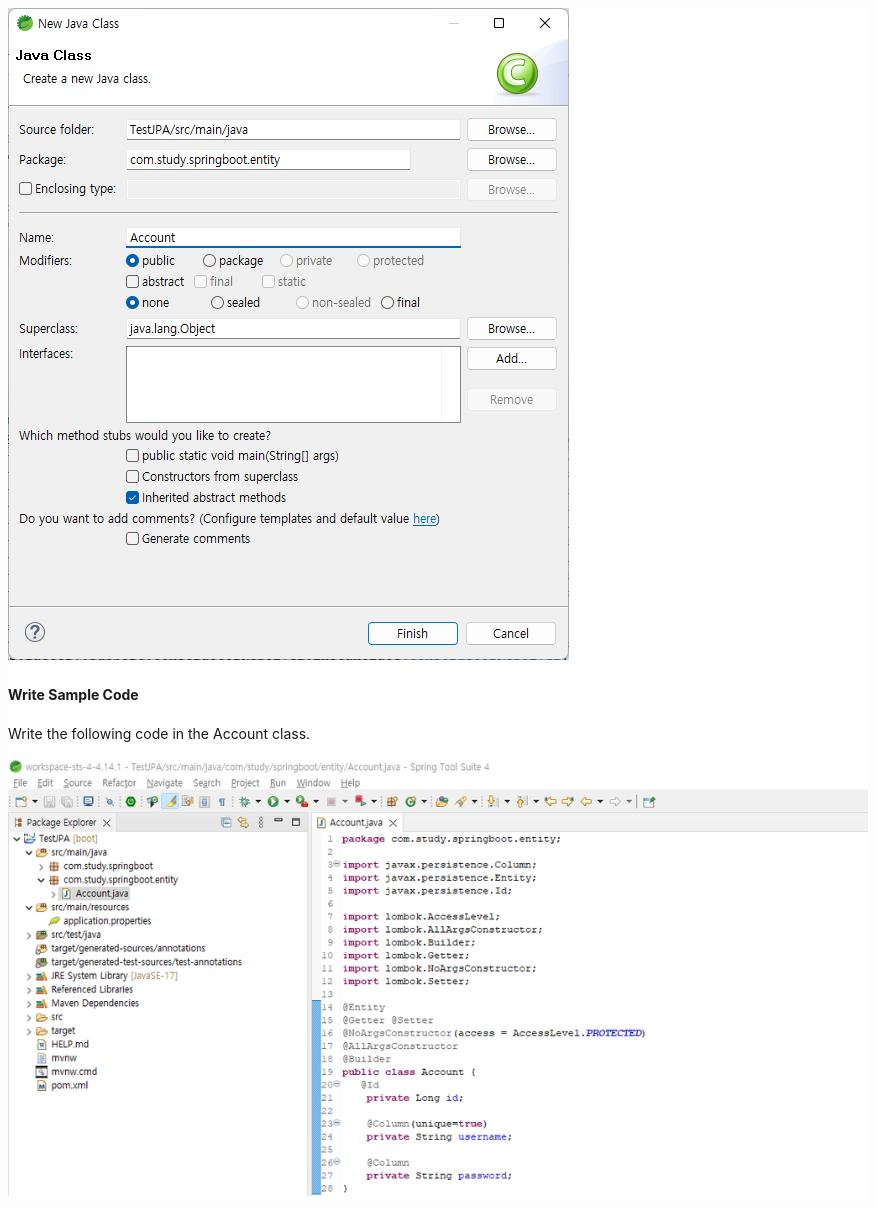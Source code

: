 ![](Images/JPA/new_java_class_window.png)

#### Write Sample Code

Write the following code in the Account class.

![](Images/JPA/sample_source_account.png)
